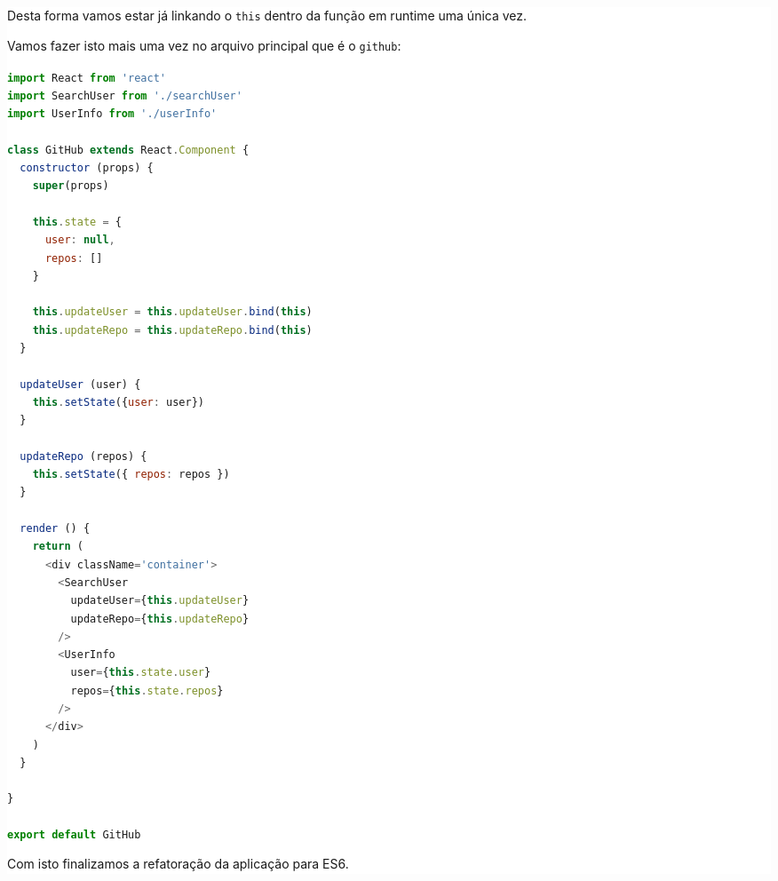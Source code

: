 Desta forma vamos estar já linkando o `this` dentro da função em runtime uma única vez.

Vamos fazer isto mais uma vez no arquivo principal que é o `github`:

```js
import React from 'react'
import SearchUser from './searchUser'
import UserInfo from './userInfo'

class GitHub extends React.Component {
  constructor (props) {
    super(props)

    this.state = {
      user: null,
      repos: []
    }

    this.updateUser = this.updateUser.bind(this)
    this.updateRepo = this.updateRepo.bind(this)
  }

  updateUser (user) {
    this.setState({user: user})
  }

  updateRepo (repos) {
    this.setState({ repos: repos })
  }

  render () {
    return (
      <div className='container'>
        <SearchUser
          updateUser={this.updateUser}
          updateRepo={this.updateRepo}
        />
        <UserInfo
          user={this.state.user}
          repos={this.state.repos}
        />
      </div>
    )
  }

}

export default GitHub
```

Com isto finalizamos a refatoração da aplicação para ES6.
